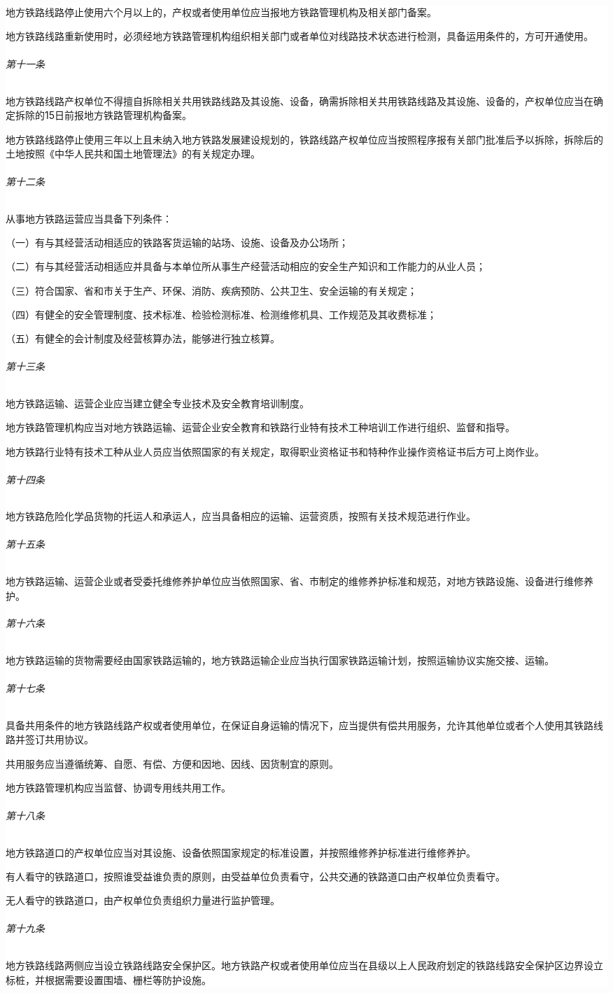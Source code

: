 地方铁路线路停止使用六个月以上的，产权或者使用单位应当报地方铁路管理机构及相关部门备案。

地方铁路线路重新使用时，必须经地方铁路管理机构组织相关部门或者单位对线路技术状态进行检测，具备运用条件的，方可开通使用。

###### 第十一条

地方铁路线路产权单位不得擅自拆除相关共用铁路线路及其设施、设备，确需拆除相关共用铁路线路及其设施、设备的，产权单位应当在确定拆除的15日前报地方铁路管理机构备案。

地方铁路线路停止使用三年以上且未纳入地方铁路发展建设规划的，铁路线路产权单位应当按照程序报有关部门批准后予以拆除，拆除后的土地按照《中华人民共和国土地管理法》的有关规定办理。

###### 第十二条

从事地方铁路运营应当具备下列条件：

（一）有与其经营活动相适应的铁路客货运输的站场、设施、设备及办公场所；

（二）有与其经营活动相适应并具备与本单位所从事生产经营活动相应的安全生产知识和工作能力的从业人员；

（三）符合国家、省和市关于生产、环保、消防、疾病预防、公共卫生、安全运输的有关规定；

（四）有健全的安全管理制度、技术标准、检验检测标准、检测维修机具、工作规范及其收费标准；

（五）有健全的会计制度及经营核算办法，能够进行独立核算。

###### 第十三条

地方铁路运输、运营企业应当建立健全专业技术及安全教育培训制度。

地方铁路管理机构应当对地方铁路运输、运营企业安全教育和铁路行业特有技术工种培训工作进行组织、监督和指导。

地方铁路行业特有技术工种从业人员应当依照国家的有关规定，取得职业资格证书和特种作业操作资格证书后方可上岗作业。

###### 第十四条

地方铁路危险化学品货物的托运人和承运人，应当具备相应的运输、运营资质，按照有关技术规范进行作业。

###### 第十五条

地方铁路运输、运营企业或者受委托维修养护单位应当依照国家、省、市制定的维修养护标准和规范，对地方铁路设施、设备进行维修养护。

###### 第十六条

地方铁路运输的货物需要经由国家铁路运输的，地方铁路运输企业应当执行国家铁路运输计划，按照运输协议实施交接、运输。

###### 第十七条

具备共用条件的地方铁路线路产权或者使用单位，在保证自身运输的情况下，应当提供有偿共用服务，允许其他单位或者个人使用其铁路线路并签订共用协议。

共用服务应当遵循统筹、自愿、有偿、方便和因地、因线、因货制宜的原则。

地方铁路管理机构应当监督、协调专用线共用工作。

###### 第十八条

地方铁路道口的产权单位应当对其设施、设备依照国家规定的标准设置，并按照维修养护标准进行维修养护。

有人看守的铁路道口，按照谁受益谁负责的原则，由受益单位负责看守，公共交通的铁路道口由产权单位负责看守。

无人看守的铁路道口，由产权单位负责组织力量进行监护管理。

###### 第十九条

地方铁路线路两侧应当设立铁路线路安全保护区。地方铁路产权或者使用单位应当在县级以上人民政府划定的铁路线路安全保护区边界设立标桩，并根据需要设置围墙、栅栏等防护设施。
